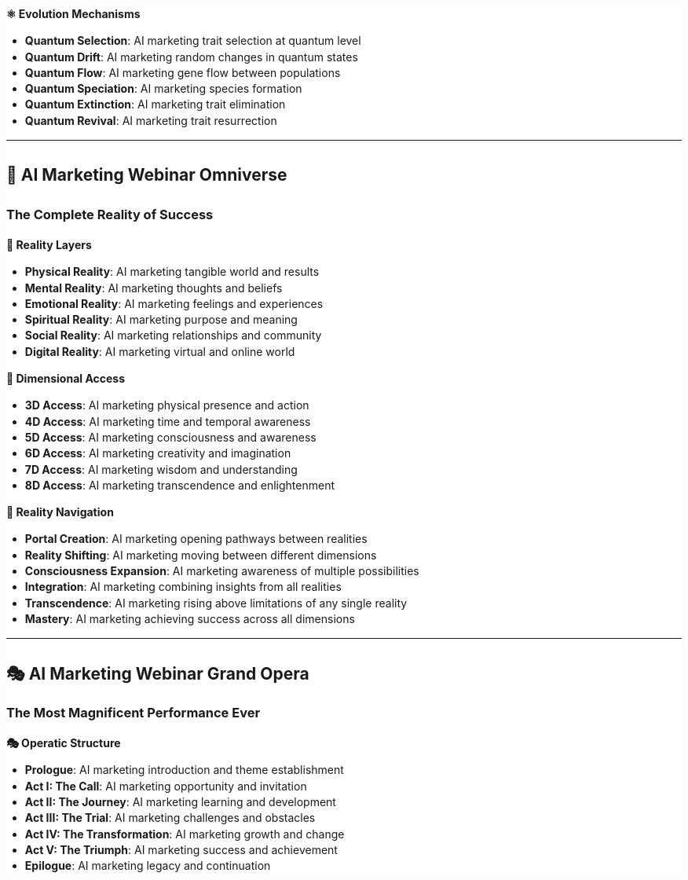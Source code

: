 **⚛️ Evolution Mechanisms**
- **Quantum Selection**: AI marketing trait selection at quantum level
- **Quantum Drift**: AI marketing random changes in quantum states
- **Quantum Flow**: AI marketing gene flow between populations
- **Quantum Speciation**: AI marketing species formation
- **Quantum Extinction**: AI marketing trait elimination
- **Quantum Revival**: AI marketing trait resurrection

---


## 🌌 AI Marketing Webinar Omniverse


### **The Complete Reality of Success**

**🌌 Reality Layers**
- **Physical Reality**: AI marketing tangible world and results
- **Mental Reality**: AI marketing thoughts and beliefs
- **Emotional Reality**: AI marketing feelings and experiences
- **Spiritual Reality**: AI marketing purpose and meaning
- **Social Reality**: AI marketing relationships and community
- **Digital Reality**: AI marketing virtual and online world

**🌌 Dimensional Access**
- **3D Access**: AI marketing physical presence and action
- **4D Access**: AI marketing time and temporal awareness
- **5D Access**: AI marketing consciousness and awareness
- **6D Access**: AI marketing creativity and imagination
- **7D Access**: AI marketing wisdom and understanding
- **8D Access**: AI marketing transcendence and enlightenment

**🌌 Reality Navigation**
- **Portal Creation**: AI marketing opening pathways between realities
- **Reality Shifting**: AI marketing moving between different dimensions
- **Consciousness Expansion**: AI marketing awareness of multiple possibilities
- **Integration**: AI marketing combining insights from all realities
- **Transcendence**: AI marketing rising above limitations of any single reality
- **Mastery**: AI marketing achieving success across all dimensions

---


## 🎭 AI Marketing Webinar Grand Opera


### **The Most Magnificent Performance Ever**

**🎭 Operatic Structure**
- **Prologue**: AI marketing introduction and theme establishment
- **Act I: The Call**: AI marketing opportunity and invitation
- **Act II: The Journey**: AI marketing learning and development
- **Act III: The Trial**: AI marketing challenges and obstacles
- **Act IV: The Transformation**: AI marketing growth and change
- **Act V: The Triumph**: AI marketing success and achievement
- **Epilogue**: AI marketing legacy and continuation
